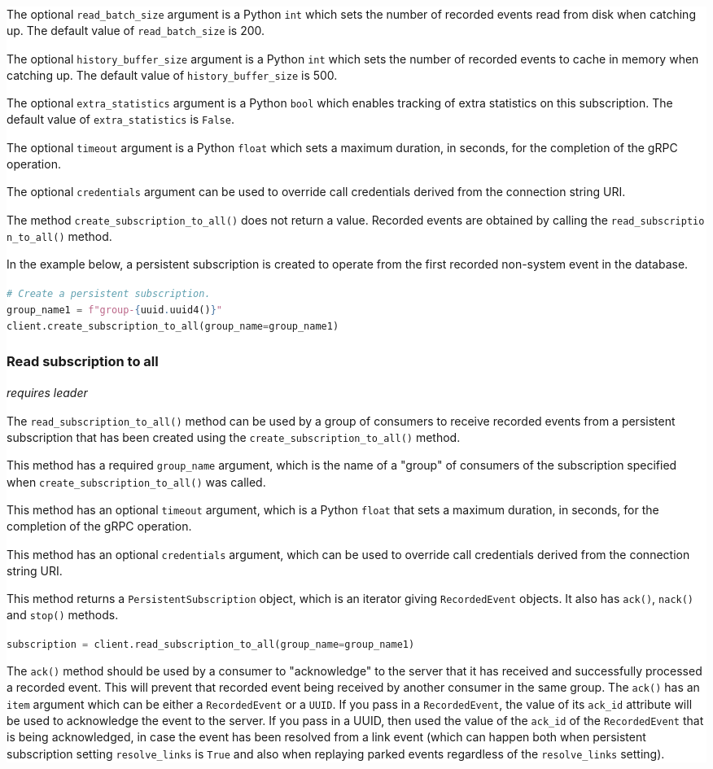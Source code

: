 The optional `read_batch_size` argument is a Python `int` which sets the number of
recorded events read from disk when catching up. The default value of `read_batch_size`
is 200.

The optional `history_buffer_size` argument is a Python `int` which sets the number of
recorded events to cache in memory when catching up. The default value of `history_buffer_size`
is 500.

The optional `extra_statistics` argument is a Python `bool` which enables tracking of
extra statistics on this subscription. The default value of `extra_statistics` is `False`.

The optional `timeout` argument is a Python `float` which sets a
maximum duration, in seconds, for the completion of the gRPC operation.

The optional `credentials` argument can be used to
override call credentials derived from the connection string URI.

The method `create_subscription_to_all()` does not return a value. Recorded events are
obtained by calling the `read_subscription_to_all()` method.

In the example below, a persistent subscription is created to operate from the
first recorded non-system event in the database.

```python
# Create a persistent subscription.
group_name1 = f"group-{uuid.uuid4()}"
client.create_subscription_to_all(group_name=group_name1)
```

### Read subscription to all<a id="read-subscription-to-all"></a>

*requires leader*

The `read_subscription_to_all()` method can be used by a group of consumers to receive
recorded events from a persistent subscription that has been created using
the `create_subscription_to_all()` method.

This method has a required `group_name` argument, which is
the name of a "group" of consumers of the subscription specified
when `create_subscription_to_all()` was called.

This method has an optional `timeout` argument, which is a Python `float`
that sets a maximum duration, in seconds, for the completion of the gRPC operation.

This method has an optional `credentials` argument, which can be used to
override call credentials derived from the connection string URI.

This method returns a `PersistentSubscription` object, which is an iterator
giving `RecordedEvent` objects. It also has `ack()`, `nack()` and `stop()`
methods.

```python
subscription = client.read_subscription_to_all(group_name=group_name1)
```

The `ack()` method should be used by a consumer to "acknowledge" to the server that
it has received and successfully processed a recorded event. This will prevent that
recorded event being received by another consumer in the same group. The `ack()`
has an `item` argument which can be either a `RecordedEvent` or a `UUID`. If you pass
in a `RecordedEvent`, the value of its `ack_id` attribute will be used to acknowledge
the event to the server. If you pass in a UUID, then used the value of the `ack_id`
of the `RecordedEvent` that is being acknowledged, in case the event has been resolved
from a link event (which can happen both when persistent subscription setting
`resolve_links` is `True` and also when replaying parked events regardless of the
`resolve_links` setting).
